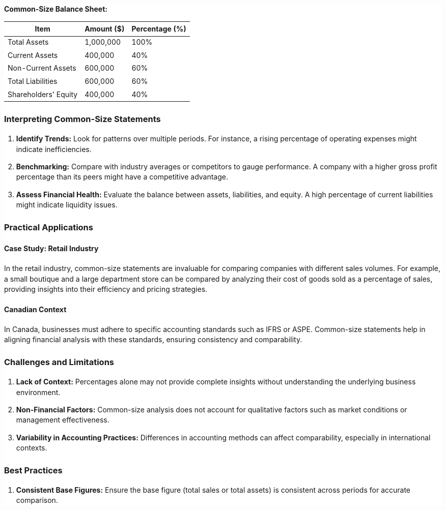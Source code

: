 **Common-Size Balance Sheet:**

| Item                | Amount ($) | Percentage (%) |
|---------------------|------------|----------------|
| Total Assets        | 1,000,000  | 100%           |
| Current Assets      | 400,000    | 40%            |
| Non-Current Assets  | 600,000    | 60%            |
| Total Liabilities   | 600,000    | 60%            |
| Shareholders' Equity| 400,000    | 40%            |

### Interpreting Common-Size Statements

1. **Identify Trends:** Look for patterns over multiple periods. For instance, a rising percentage of operating expenses might indicate inefficiencies.

2. **Benchmarking:** Compare with industry averages or competitors to gauge performance. A company with a higher gross profit percentage than its peers might have a competitive advantage.

3. **Assess Financial Health:** Evaluate the balance between assets, liabilities, and equity. A high percentage of current liabilities might indicate liquidity issues.

### Practical Applications

#### Case Study: Retail Industry

In the retail industry, common-size statements are invaluable for comparing companies with different sales volumes. For example, a small boutique and a large department store can be compared by analyzing their cost of goods sold as a percentage of sales, providing insights into their efficiency and pricing strategies.

#### Canadian Context

In Canada, businesses must adhere to specific accounting standards such as IFRS or ASPE. Common-size statements help in aligning financial analysis with these standards, ensuring consistency and comparability.

### Challenges and Limitations

1. **Lack of Context:** Percentages alone may not provide complete insights without understanding the underlying business environment.

2. **Non-Financial Factors:** Common-size analysis does not account for qualitative factors such as market conditions or management effectiveness.

3. **Variability in Accounting Practices:** Differences in accounting methods can affect comparability, especially in international contexts.

### Best Practices

1. **Consistent Base Figures:** Ensure the base figure (total sales or total assets) is consistent across periods for accurate comparison.

